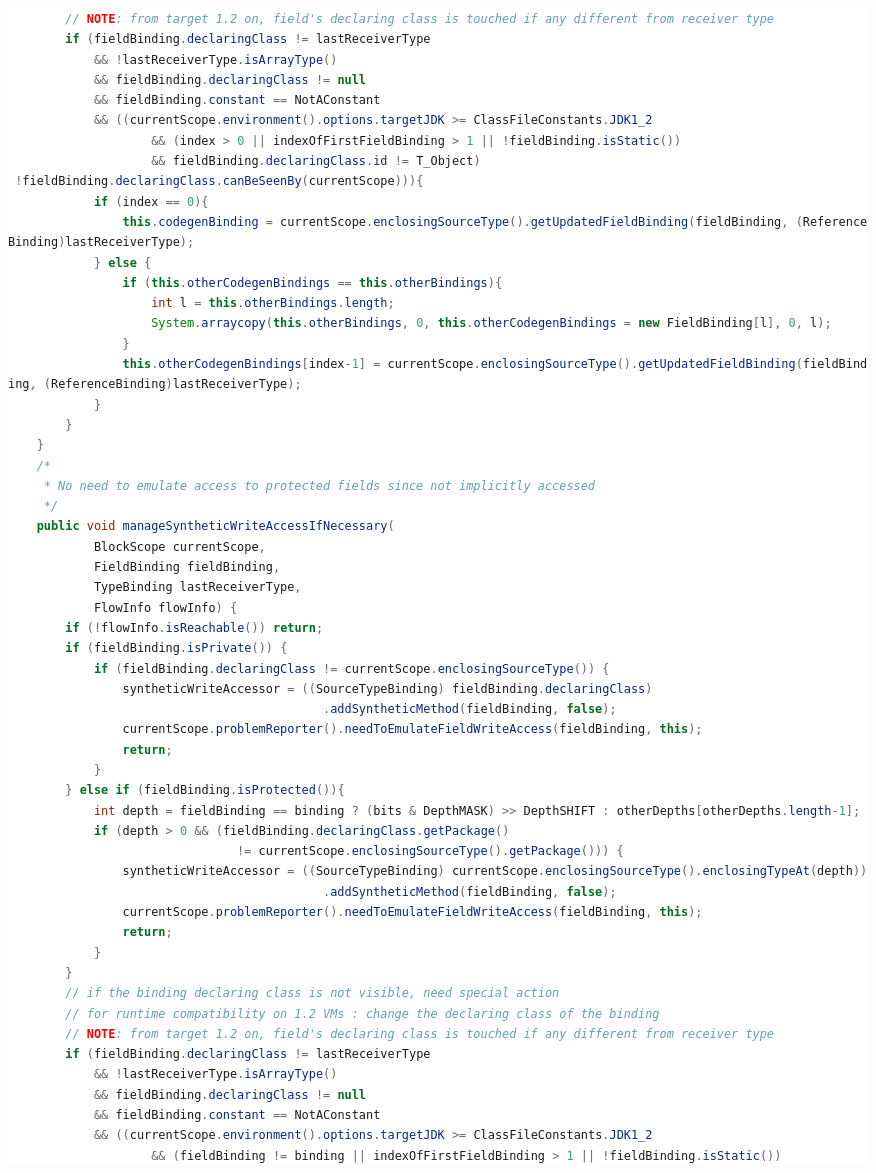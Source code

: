 ```java
		// NOTE: from target 1.2 on, field's declaring class is touched if any different from receiver type
		if (fieldBinding.declaringClass != lastReceiverType
			&& !lastReceiverType.isArrayType()			
			&& fieldBinding.declaringClass != null
			&& fieldBinding.constant == NotAConstant
			&& ((currentScope.environment().options.targetJDK >= ClassFileConstants.JDK1_2
					&& (index > 0 || indexOfFirstFieldBinding > 1 || !fieldBinding.isStatic())
					&& fieldBinding.declaringClass.id != T_Object)
 !fieldBinding.declaringClass.canBeSeenBy(currentScope))){
			if (index == 0){
				this.codegenBinding = currentScope.enclosingSourceType().getUpdatedFieldBinding(fieldBinding, (ReferenceBinding)lastReceiverType);
			} else {
				if (this.otherCodegenBindings == this.otherBindings){
					int l = this.otherBindings.length;
					System.arraycopy(this.otherBindings, 0, this.otherCodegenBindings = new FieldBinding[l], 0, l);
				}
				this.otherCodegenBindings[index-1] = currentScope.enclosingSourceType().getUpdatedFieldBinding(fieldBinding, (ReferenceBinding)lastReceiverType);
			}
		}
	}
	/*
	 * No need to emulate access to protected fields since not implicitly accessed
	 */
	public void manageSyntheticWriteAccessIfNecessary(
			BlockScope currentScope,
			FieldBinding fieldBinding,
			TypeBinding lastReceiverType,
			FlowInfo flowInfo) {
		if (!flowInfo.isReachable()) return;
		if (fieldBinding.isPrivate()) {
			if (fieldBinding.declaringClass != currentScope.enclosingSourceType()) {
				syntheticWriteAccessor = ((SourceTypeBinding) fieldBinding.declaringClass)
											.addSyntheticMethod(fieldBinding, false);
				currentScope.problemReporter().needToEmulateFieldWriteAccess(fieldBinding, this);
				return;
			}
		} else if (fieldBinding.isProtected()){
			int depth = fieldBinding == binding ? (bits & DepthMASK) >> DepthSHIFT : otherDepths[otherDepths.length-1];
			if (depth > 0 && (fieldBinding.declaringClass.getPackage()
								!= currentScope.enclosingSourceType().getPackage())) {
				syntheticWriteAccessor = ((SourceTypeBinding) currentScope.enclosingSourceType().enclosingTypeAt(depth))
											.addSyntheticMethod(fieldBinding, false);
				currentScope.problemReporter().needToEmulateFieldWriteAccess(fieldBinding, this);
				return;
			}
		}
		// if the binding declaring class is not visible, need special action
		// for runtime compatibility on 1.2 VMs : change the declaring class of the binding
		// NOTE: from target 1.2 on, field's declaring class is touched if any different from receiver type
		if (fieldBinding.declaringClass != lastReceiverType
			&& !lastReceiverType.isArrayType()			
			&& fieldBinding.declaringClass != null
			&& fieldBinding.constant == NotAConstant
			&& ((currentScope.environment().options.targetJDK >= ClassFileConstants.JDK1_2
					&& (fieldBinding != binding || indexOfFirstFieldBinding > 1 || !fieldBinding.isStatic())
```